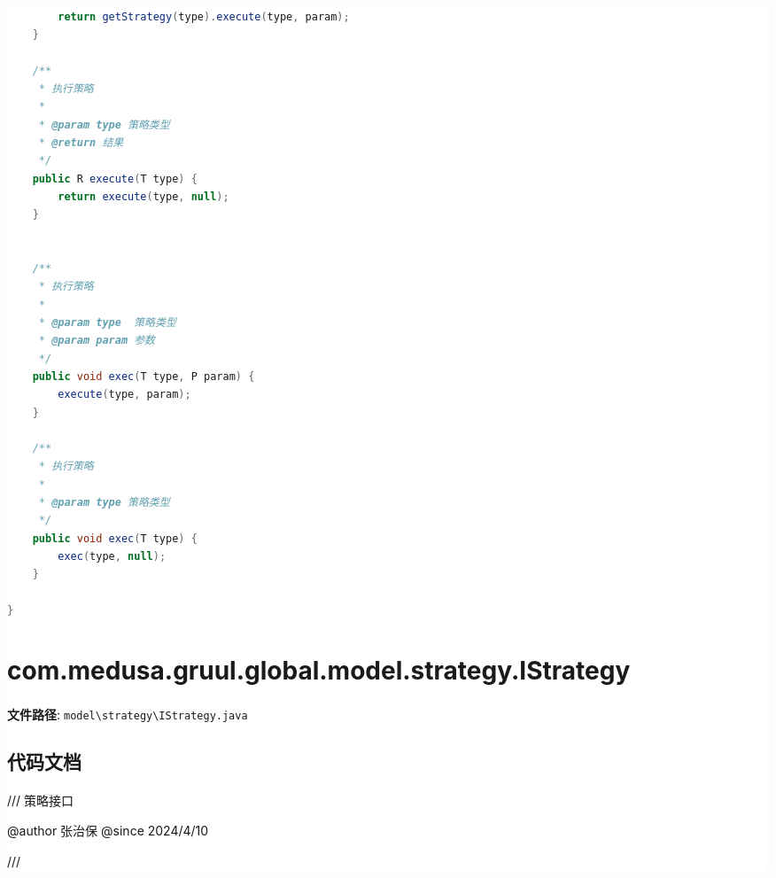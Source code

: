 ```java
        return getStrategy(type).execute(type, param);
    }

    /**
     * 执行策略
     *
     * @param type 策略类型
     * @return 结果
     */
    public R execute(T type) {
        return execute(type, null);
    }


    /**
     * 执行策略
     *
     * @param type  策略类型
     * @param param 参数
     */
    public void exec(T type, P param) {
        execute(type, param);
    }

    /**
     * 执行策略
     *
     * @param type 策略类型
     */
    public void exec(T type) {
        exec(type, null);
    }

}

```

# com.medusa.gruul.global.model.strategy.IStrategy

**文件路径**: `model\strategy\IStrategy.java`

## 代码文档
///
策略接口

@author 张治保
@since 2024/4/10
 
///
